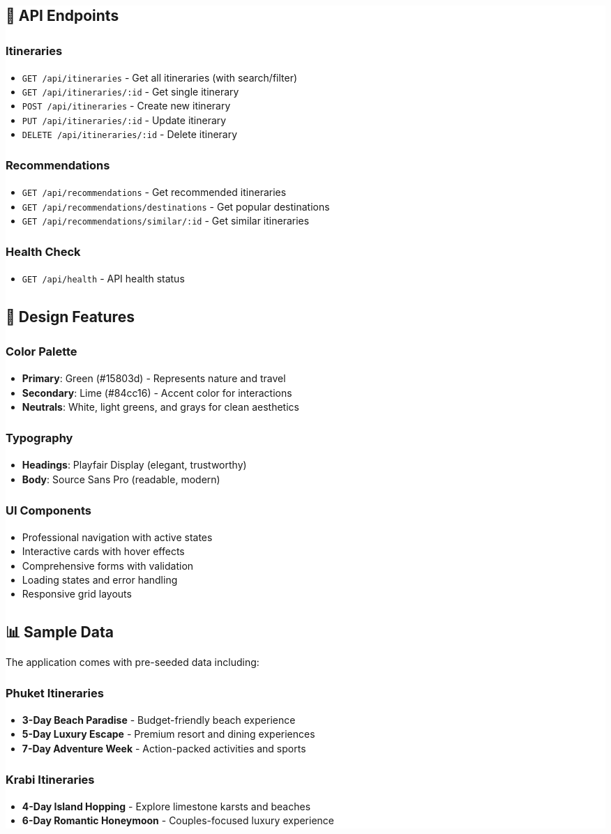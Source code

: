 ## 🎯 API Endpoints

### Itineraries
- `GET /api/itineraries` - Get all itineraries (with search/filter)
- `GET /api/itineraries/:id` - Get single itinerary
- `POST /api/itineraries` - Create new itinerary
- `PUT /api/itineraries/:id` - Update itinerary
- `DELETE /api/itineraries/:id` - Delete itinerary

### Recommendations
- `GET /api/recommendations` - Get recommended itineraries
- `GET /api/recommendations/destinations` - Get popular destinations
- `GET /api/recommendations/similar/:id` - Get similar itineraries

### Health Check
- `GET /api/health` - API health status

## 🎨 Design Features

### Color Palette
- **Primary**: Green (#15803d) - Represents nature and travel
- **Secondary**: Lime (#84cc16) - Accent color for interactions
- **Neutrals**: White, light greens, and grays for clean aesthetics

### Typography
- **Headings**: Playfair Display (elegant, trustworthy)
- **Body**: Source Sans Pro (readable, modern)

### UI Components
- Professional navigation with active states
- Interactive cards with hover effects
- Comprehensive forms with validation
- Loading states and error handling
- Responsive grid layouts

## 📊 Sample Data

The application comes with pre-seeded data including:

### Phuket Itineraries
- **3-Day Beach Paradise** - Budget-friendly beach experience
- **5-Day Luxury Escape** - Premium resort and dining experiences
- **7-Day Adventure Week** - Action-packed activities and sports

### Krabi Itineraries
- **4-Day Island Hopping** - Explore limestone karsts and beaches
- **6-Day Romantic Honeymoon** - Couples-focused luxury experience
